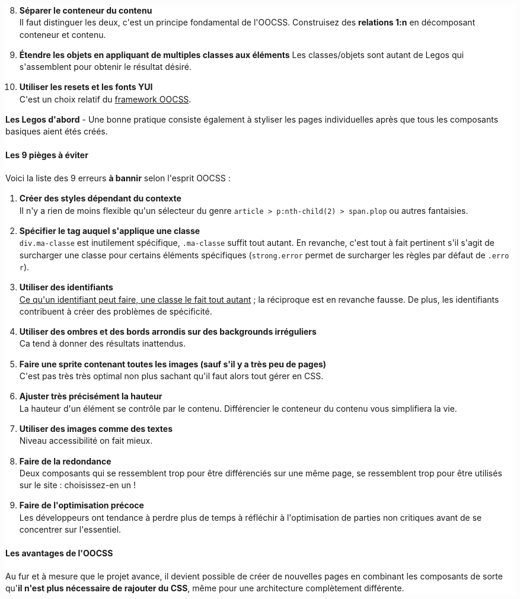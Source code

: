 8. **Séparer le conteneur du contenu**<br>
Il faut distinguer les deux, c'est un principe fondamental de l'OOCSS. Construisez des **relations 1:n** en décomposant conteneur et contenu.

9. **Étendre les objets en appliquant de multiples classes aux éléments**
Les classes/objets sont autant de Legos qui s'assemblent pour obtenir le résultat désiré.

10. **Utiliser les resets et les fonts YUI**<br>
C'est un choix relatif du [framework OOCSS](https://github.com/stubbornella/oocss/wiki).

<p class="islet">
    <strong>Les Legos d'abord</strong> - Une bonne pratique consiste également à styliser les pages individuelles après que tous les composants basiques aient étés créés.
</p>

#### Les 9 pièges à éviter

Voici la liste des 9 erreurs **à bannir** selon l'esprit OOCSS :

1. **Créer des styles dépendant du contexte**<br>
Il n'y a rien de moins flexible qu'un sélecteur du genre `article > p:nth-child(2) > span.plop` ou autres fantaisies.

2. **Spécifier le tag auquel s'applique une classe**<br>
`div.ma-classe` est inutilement spécifique, `.ma-classe` suffit tout autant. En revanche, c'est tout à fait pertinent s'il s'agit de surcharger une classe pour certains éléments spécifiques (`strong.error` permet de surcharger les règles par défaut de `.error`).

3. **Utiliser des identifiants**<br>
[Ce qu'un identifiant peut faire, une classe le fait tout autant](http://nicoespeon.com/fr/2013/05/optimiser-selecteurs-css-vs-js#class_ou_id_) ; la réciproque est en revanche fausse. De plus, les identifiants contribuent à créer des problèmes de spécificité.

4. **Utiliser des ombres et des bords arrondis sur des backgrounds irréguliers**<br>
Ca tend à donner des résultats inattendus.

5. **Faire une sprite contenant toutes les images (sauf s'il y a très peu de pages)**<br>
C'est pas très très optimal non plus sachant qu'il faut alors tout gérer en CSS.

6. **Ajuster très précisément la hauteur**<br>
La hauteur d'un élément se contrôle par le contenu. Différencier le conteneur du contenu vous simplifiera la vie.

7. **Utiliser des images comme des textes**<br>
Niveau accessibilité on fait mieux.

8. **Faire de la redondance**<br>
Deux composants qui se ressemblent trop pour être différenciés sur une même page, se ressemblent trop pour être utilisés sur le site : choisissez-en un !

9. **Faire de l'optimisation précoce**<br>
Les développeurs ont tendance à perdre plus de temps à réfléchir à l'optimisation de parties non critiques avant de se concentrer sur l'essentiel.

#### Les avantages de l'OOCSS

Au fur et à mesure que le projet avance, il devient possible de créer de nouvelles pages en combinant les composants de sorte qu'**il n'est plus nécessaire de rajouter du CSS**, même pour une architecture complètement différente.
